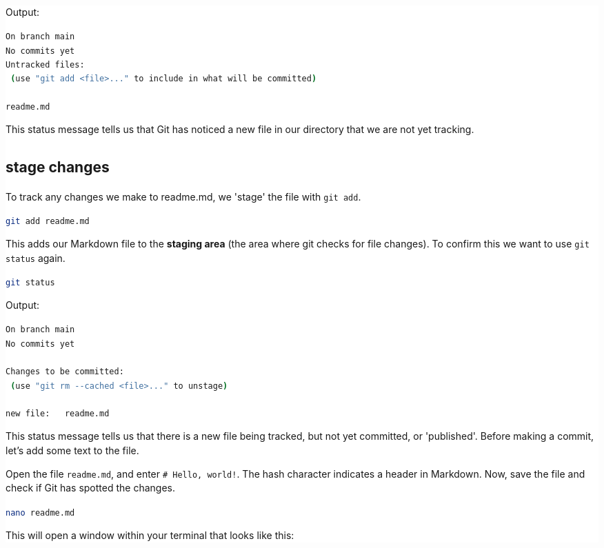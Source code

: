 Output:


```bash
On branch main
No commits yet
Untracked files:
 (use "git add <file>..." to include in what will be committed)

readme.md
```

This status message tells us that Git has noticed a new file in our directory that we are not yet tracking.

## stage changes

To track any changes we make to readme.md, we 'stage' the file with `git add`.


```bash
git add readme.md
```

This adds our Markdown file to the **staging area** (the area where git checks for file changes). To confirm this we want to use `git status` again.


```bash
git status
```

Output:


```bash
On branch main
No commits yet

Changes to be committed:
 (use "git rm --cached <file>..." to unstage)

new file:   readme.md
```

This status message tells us that there is a new file being tracked, but not yet committed, or 'published'. Before making a commit, let’s add some text to the file.

Open the file `readme.md`, and enter `# Hello, world!`. The hash character indicates a header in Markdown. Now, save the file and check if Git has spotted the changes.


```bash
nano readme.md
```

This will open a window within your terminal that looks like this:
